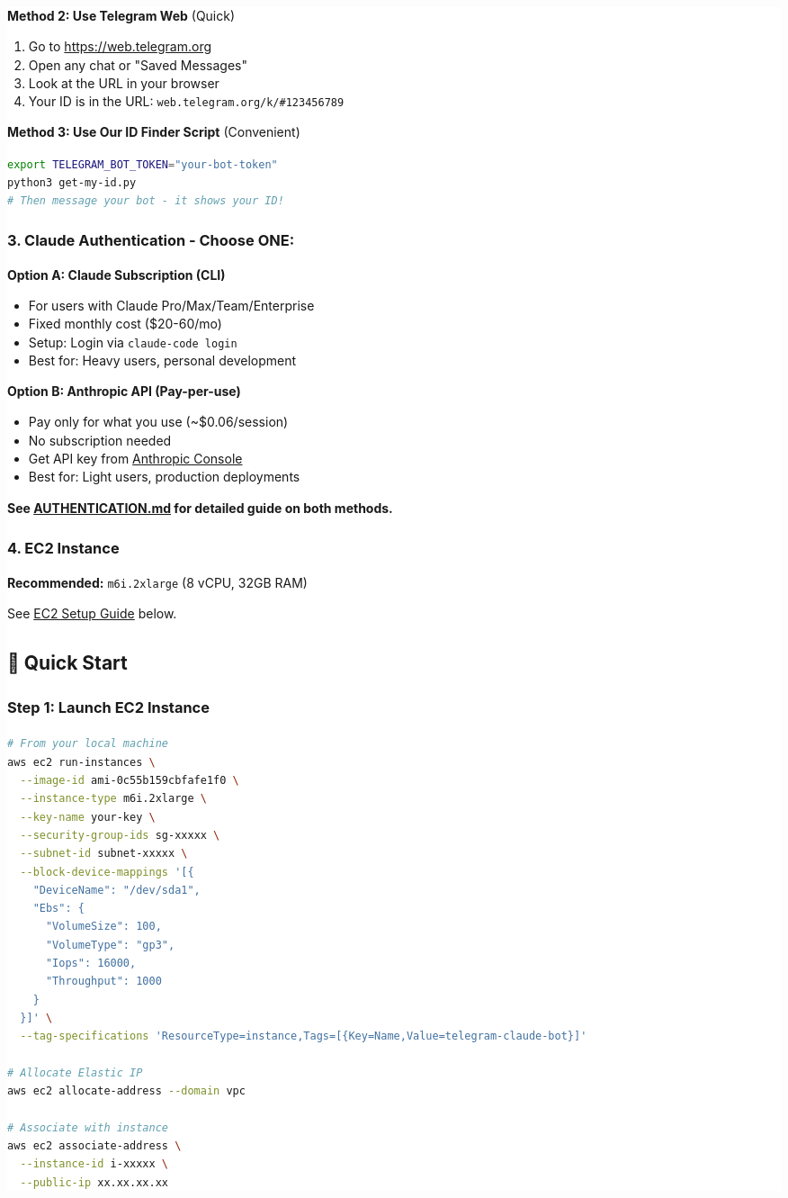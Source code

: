 **Method 2: Use Telegram Web** (Quick)
1. Go to https://web.telegram.org
2. Open any chat or "Saved Messages"
3. Look at the URL in your browser
4. Your ID is in the URL: `web.telegram.org/k/#123456789`

**Method 3: Use Our ID Finder Script** (Convenient)
```bash
export TELEGRAM_BOT_TOKEN="your-bot-token"
python3 get-my-id.py
# Then message your bot - it shows your ID!
```

### 3. Claude Authentication - Choose ONE:

**Option A: Claude Subscription (CLI)**
- For users with Claude Pro/Max/Team/Enterprise
- Fixed monthly cost ($20-60/mo)
- Setup: Login via `claude-code login`
- Best for: Heavy users, personal development

**Option B: Anthropic API (Pay-per-use)**
- Pay only for what you use (~$0.06/session)
- No subscription needed
- Get API key from [Anthropic Console](https://console.anthropic.com/)
- Best for: Light users, production deployments

**See [AUTHENTICATION.md](AUTHENTICATION.md) for detailed guide on both methods.**

### 4. EC2 Instance

**Recommended:** `m6i.2xlarge` (8 vCPU, 32GB RAM)

See [EC2 Setup Guide](#-ec2-instance-setup) below.

## 🚀 Quick Start

### Step 1: Launch EC2 Instance

```bash
# From your local machine
aws ec2 run-instances \
  --image-id ami-0c55b159cbfafe1f0 \
  --instance-type m6i.2xlarge \
  --key-name your-key \
  --security-group-ids sg-xxxxx \
  --subnet-id subnet-xxxxx \
  --block-device-mappings '[{
    "DeviceName": "/dev/sda1",
    "Ebs": {
      "VolumeSize": 100,
      "VolumeType": "gp3",
      "Iops": 16000,
      "Throughput": 1000
    }
  }]' \
  --tag-specifications 'ResourceType=instance,Tags=[{Key=Name,Value=telegram-claude-bot}]'

# Allocate Elastic IP
aws ec2 allocate-address --domain vpc

# Associate with instance
aws ec2 associate-address \
  --instance-id i-xxxxx \
  --public-ip xx.xx.xx.xx
```
